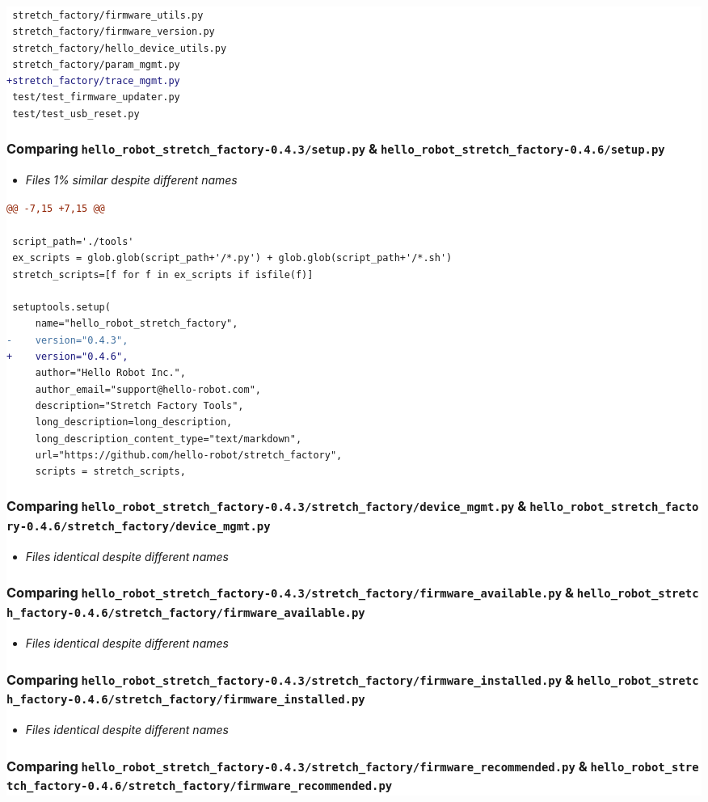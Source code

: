 ```diff
 stretch_factory/firmware_utils.py
 stretch_factory/firmware_version.py
 stretch_factory/hello_device_utils.py
 stretch_factory/param_mgmt.py
+stretch_factory/trace_mgmt.py
 test/test_firmware_updater.py
 test/test_usb_reset.py
```

### Comparing `hello_robot_stretch_factory-0.4.3/setup.py` & `hello_robot_stretch_factory-0.4.6/setup.py`

 * *Files 1% similar despite different names*

```diff
@@ -7,15 +7,15 @@
 
 script_path='./tools'
 ex_scripts = glob.glob(script_path+'/*.py') + glob.glob(script_path+'/*.sh')
 stretch_scripts=[f for f in ex_scripts if isfile(f)]
 
 setuptools.setup(
     name="hello_robot_stretch_factory",
-    version="0.4.3",
+    version="0.4.6",
     author="Hello Robot Inc.",
     author_email="support@hello-robot.com",
     description="Stretch Factory Tools",
     long_description=long_description,
     long_description_content_type="text/markdown",
     url="https://github.com/hello-robot/stretch_factory",
     scripts = stretch_scripts,
```

### Comparing `hello_robot_stretch_factory-0.4.3/stretch_factory/device_mgmt.py` & `hello_robot_stretch_factory-0.4.6/stretch_factory/device_mgmt.py`

 * *Files identical despite different names*

### Comparing `hello_robot_stretch_factory-0.4.3/stretch_factory/firmware_available.py` & `hello_robot_stretch_factory-0.4.6/stretch_factory/firmware_available.py`

 * *Files identical despite different names*

### Comparing `hello_robot_stretch_factory-0.4.3/stretch_factory/firmware_installed.py` & `hello_robot_stretch_factory-0.4.6/stretch_factory/firmware_installed.py`

 * *Files identical despite different names*

### Comparing `hello_robot_stretch_factory-0.4.3/stretch_factory/firmware_recommended.py` & `hello_robot_stretch_factory-0.4.6/stretch_factory/firmware_recommended.py`
